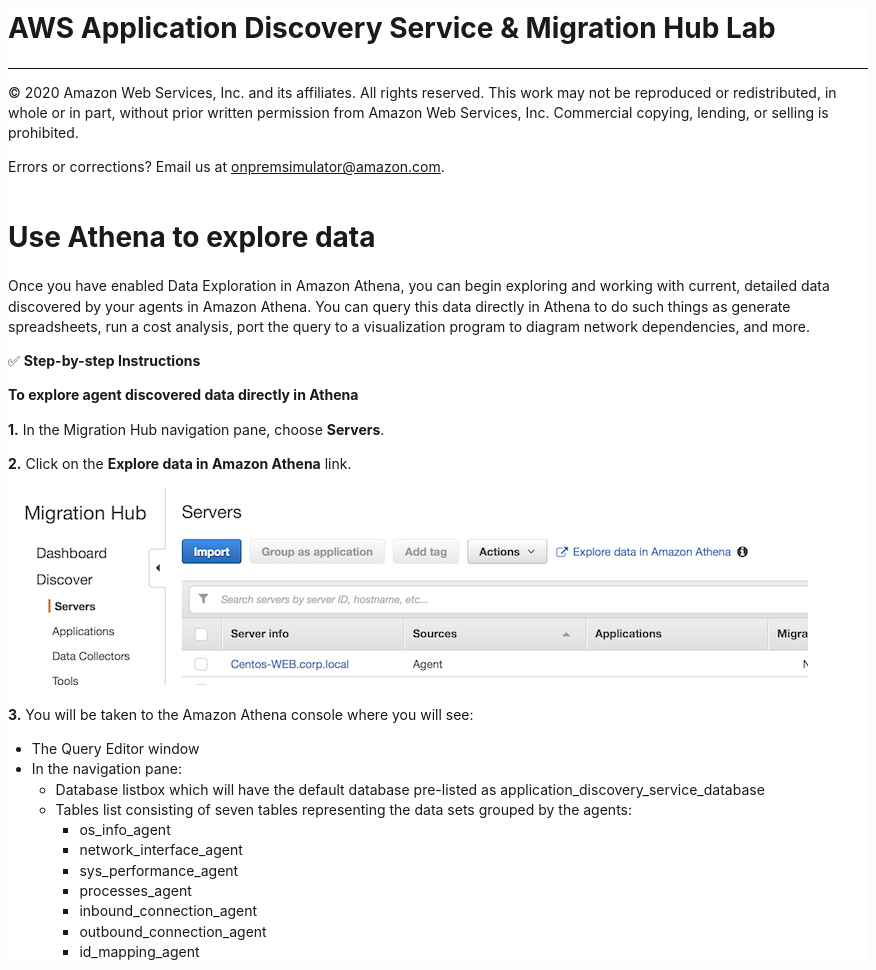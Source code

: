 # AWS Application Discovery Service & Migration Hub Lab


---

© 2020 Amazon Web Services, Inc. and its affiliates. All rights reserved. This work may not be reproduced or redistributed, in whole or in part, without prior written permission from Amazon Web Services, Inc. Commercial copying, lending, or selling is prohibited.

Errors or corrections? Email us at onpremsimulator@amazon.com.


# Use Athena to explore data

Once you have enabled Data Exploration in Amazon Athena, you can begin exploring and working with current, detailed data discovered by your agents in Amazon Athena. You can query this data directly in Athena to do such things as generate spreadsheets, run a cost analysis, port the query to a visualization program to diagram network dependencies, and more.

✅ **Step-by-step Instructions**

**To explore agent discovered data directly in Athena**

**1.** In the Migration Hub navigation pane, choose **Servers**.

**2.** Click on the **Explore data in Amazon Athena** link.

![Explore Athena](.././README_ADS_IMAGES/exploreathena.png)

**3.** You will be taken to the Amazon Athena console where you will see:

- The Query Editor window
- In the navigation pane:
  - Database listbox which will have the default database pre-listed as application_discovery_service_database
  - Tables list consisting of seven tables representing the data sets grouped by the agents:
    - os_info_agent
    - network_interface_agent
    - sys_performance_agent
    - processes_agent
    - inbound_connection_agent
    - outbound_connection_agent
    - id_mapping_agent
